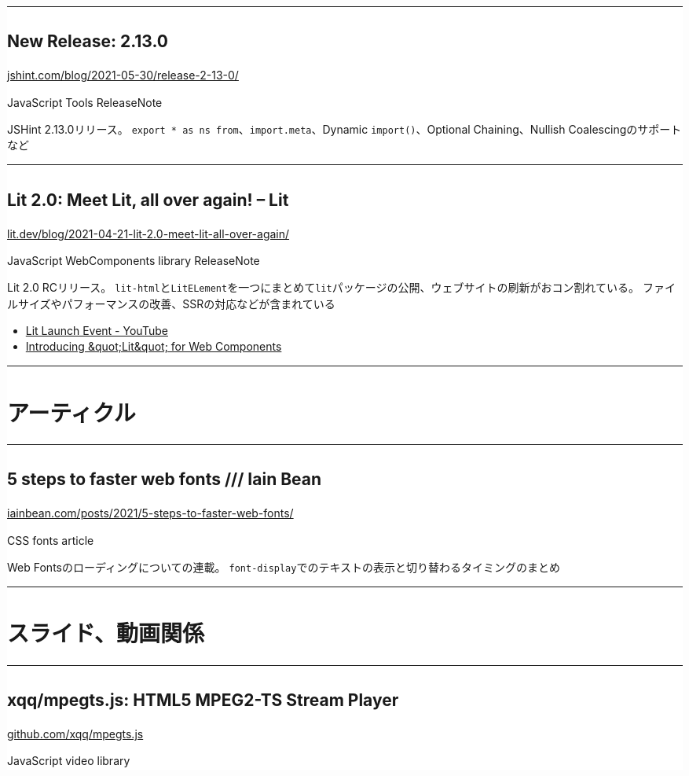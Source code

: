 ----

## New Release: 2.13.0
[jshint.com/blog/2021-05-30/release-2-13-0/](https://jshint.com/blog/2021-05-30/release-2-13-0/ "New Release: 2.13.0")
<p class="jser-tags jser-tag-icon"><span class="jser-tag">JavaScript</span> <span class="jser-tag">Tools</span> <span class="jser-tag">ReleaseNote</span></p>

JSHint 2.13.0リリース。
`export * as ns from`、`import.meta`、Dynamic `import()`、Optional Chaining、Nullish Coalescingのサポートなど


----

## Lit 2.0: Meet Lit, all over again! – Lit
[lit.dev/blog/2021-04-21-lit-2.0-meet-lit-all-over-again/](https://lit.dev/blog/2021-04-21-lit-2.0-meet-lit-all-over-again/ "Lit 2.0: Meet Lit, all over again! – Lit")
<p class="jser-tags jser-tag-icon"><span class="jser-tag">JavaScript</span> <span class="jser-tag">WebComponents</span> <span class="jser-tag">library</span> <span class="jser-tag">ReleaseNote</span></p>

Lit 2.0 RCリリース。
`lit-html`と`LitELement`を一つにまとめて`lit`パッケージの公開、ウェブサイトの刷新がおコン割れている。
ファイルサイズやパフォーマンスの改善、SSRの対応などが含まれている

- [Lit Launch Event - YouTube](https://www.youtube.com/watch?v=f1j7b696L-E "Lit Launch Event - YouTube")
- [Introducing &amp;quot;Lit&amp;quot; for Web Components](https://zenn.dev/takanorip/articles/640f9fe9c6c8ca "Introducing &amp;amp;quot;Lit&amp;amp;quot; for Web Components")

----
<h1 class="site-genre">アーティクル</h1>

----

## 5 steps to faster web fonts /// Iain Bean
[iainbean.com/posts/2021/5-steps-to-faster-web-fonts/](https://iainbean.com/posts/2021/5-steps-to-faster-web-fonts/ "5 steps to faster web fonts /// Iain Bean")
<p class="jser-tags jser-tag-icon"><span class="jser-tag">CSS</span> <span class="jser-tag">fonts</span> <span class="jser-tag">article</span></p>

Web Fontsのローディングについての連載。
`font-display`でのテキストの表示と切り替わるタイミングのまとめ


----
<h1 class="site-genre">スライド、動画関係</h1>

----

## xqq/mpegts.js: HTML5 MPEG2-TS Stream Player
[github.com/xqq/mpegts.js](https://github.com/xqq/mpegts.js "xqq/mpegts.js: HTML5 MPEG2-TS Stream Player")
<p class="jser-tags jser-tag-icon"><span class="jser-tag">JavaScript</span> <span class="jser-tag">video</span> <span class="jser-tag">library</span></p>
